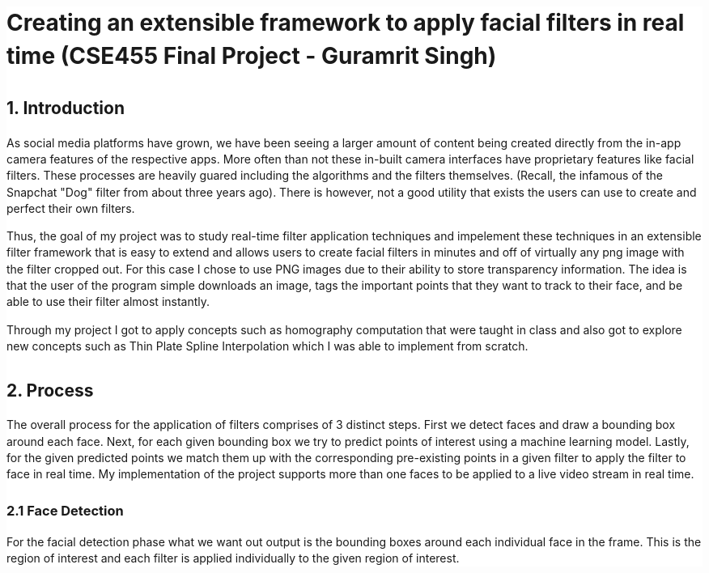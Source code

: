 # Creating an extensible framework to apply facial filters in real time (CSE455 Final Project - Guramrit Singh)

## 1. Introduction

As social media platforms have grown, we have been seeing a larger amount of content being created directly from the in-app camera features of the respective apps. More often than not these in-built camera interfaces have proprietary features like facial filters. These processes are heavily guared including the algorithms and the filters themselves. (Recall, the infamous of the Snapchat "Dog" filter from about three years ago). There is however, not a good utility that exists the users can use to create and perfect their own filters.

Thus, the goal of my project was to study real-time filter application techniques and impelement these techniques in an extensible filter framework that is easy to extend and allows users to create facial filters in minutes and off of virtually any png image with the filter cropped out. For this case I chose to use PNG images due to their ability to store transparency information. The idea is that the user of the program simple downloads an image, tags the important points that they want to track to their face, and be able to use their filter almost instantly.

Through my project I got to apply concepts such as homography computation that were taught in class and also got to explore new concepts such as Thin Plate Spline Interpolation which I was able to implement from scratch.

## 2. Process

The overall process for the application of filters comprises of 3 distinct steps. First we detect faces and draw a bounding box around each face. Next, for each given bounding box we try to predict points of interest using a machine learning model. Lastly, for the given predicted points we match them up with the corresponding pre-existing points in a given filter to apply the filter to face in real time. My implementation of the project supports more than one faces to be applied to a live video stream in real time. 

### 2.1 Face Detection

For the facial detection phase what we want out output is the bounding boxes around each individual face in the frame. This is the region of interest and each filter is applied individually to the given region of interest.

